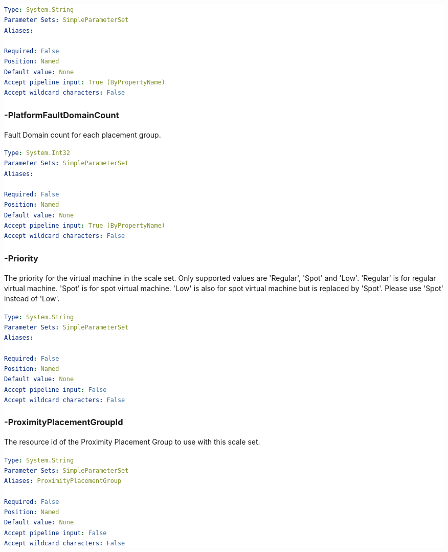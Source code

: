 ```yaml
Type: System.String
Parameter Sets: SimpleParameterSet
Aliases:

Required: False
Position: Named
Default value: None
Accept pipeline input: True (ByPropertyName)
Accept wildcard characters: False
```

### -PlatformFaultDomainCount
Fault Domain count for each placement group.

```yaml
Type: System.Int32
Parameter Sets: SimpleParameterSet
Aliases:

Required: False
Position: Named
Default value: None
Accept pipeline input: True (ByPropertyName)
Accept wildcard characters: False
```

### -Priority
The priority for the virtual machine in the scale set.  Only supported values are 'Regular', 'Spot' and 'Low'.
'Regular' is for regular virtual machine.
'Spot' is for spot virtual machine.
'Low' is also for spot virtual machine but is replaced by 'Spot'. Please use 'Spot' instead of 'Low'.

```yaml
Type: System.String
Parameter Sets: SimpleParameterSet
Aliases:

Required: False
Position: Named
Default value: None
Accept pipeline input: False
Accept wildcard characters: False
```

### -ProximityPlacementGroupId
The resource id of the Proximity Placement Group to use with this scale set.

```yaml
Type: System.String
Parameter Sets: SimpleParameterSet
Aliases: ProximityPlacementGroup

Required: False
Position: Named
Default value: None
Accept pipeline input: False
Accept wildcard characters: False
```
